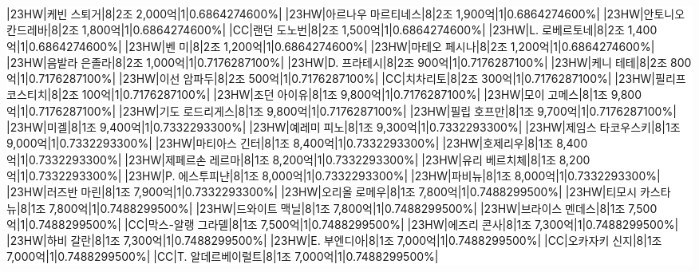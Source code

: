 |23HW|케빈 스퇴거|8|2조 2,000억|1|0.6864274600%|
|23HW|아르나우 마르티네스|8|2조 1,900억|1|0.6864274600%|
|23HW|안토니오 칸드레바|8|2조 1,800억|1|0.6864274600%|
|CC|랜던 도노번|8|2조 1,500억|1|0.6864274600%|
|23HW|L. 로베르토네|8|2조 1,400억|1|0.6864274600%|
|23HW|벤 미|8|2조 1,200억|1|0.6864274600%|
|23HW|마테오 페시나|8|2조 1,200억|1|0.6864274600%|
|23HW|음발라 은졸라|8|2조 1,000억|1|0.7176287100%|
|23HW|D. 프라테시|8|2조 900억|1|0.7176287100%|
|23HW|케니 테테|8|2조 800억|1|0.7176287100%|
|23HW|이선 암파두|8|2조 500억|1|0.7176287100%|
|CC|치차리토|8|2조 300억|1|0.7176287100%|
|23HW|필리프 코스티치|8|2조 100억|1|0.7176287100%|
|23HW|조던 아이유|8|1조 9,800억|1|0.7176287100%|
|23HW|모이 고메스|8|1조 9,800억|1|0.7176287100%|
|23HW|기도 로드리게스|8|1조 9,800억|1|0.7176287100%|
|23HW|필립 호프만|8|1조 9,700억|1|0.7176287100%|
|23HW|미겔|8|1조 9,400억|1|0.7332293300%|
|23HW|예레미 피노|8|1조 9,300억|1|0.7332293300%|
|23HW|제임스 타코우스키|8|1조 9,000억|1|0.7332293300%|
|23HW|마티아스 긴터|8|1조 8,400억|1|0.7332293300%|
|23HW|호제리우|8|1조 8,400억|1|0.7332293300%|
|23HW|제페르손 레르마|8|1조 8,200억|1|0.7332293300%|
|23HW|유리 베르치체|8|1조 8,200억|1|0.7332293300%|
|23HW|P. 에스투피냔|8|1조 8,000억|1|0.7332293300%|
|23HW|파비뉴|8|1조 8,000억|1|0.7332293300%|
|23HW|러즈반 마린|8|1조 7,900억|1|0.7332293300%|
|23HW|오리올 로메우|8|1조 7,800억|1|0.7488299500%|
|23HW|티모시 카스타뉴|8|1조 7,800억|1|0.7488299500%|
|23HW|드와이트 맥닐|8|1조 7,800억|1|0.7488299500%|
|23HW|브라이스 멘데스|8|1조 7,500억|1|0.7488299500%|
|CC|막스-알랭 그라델|8|1조 7,500억|1|0.7488299500%|
|23HW|에즈리 콘사|8|1조 7,300억|1|0.7488299500%|
|23HW|하비 갈란|8|1조 7,300억|1|0.7488299500%|
|23HW|E. 부엔디아|8|1조 7,000억|1|0.7488299500%|
|CC|오카자키 신지|8|1조 7,000억|1|0.7488299500%|
|CC|T. 알데르베이럴트|8|1조 7,000억|1|0.7488299500%|
